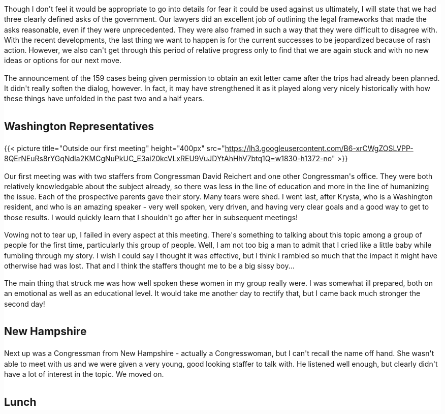 Though I don't feel it would be appropriate to go into details for fear it
could be used against us ultimately, I will state that we had three clearly
defined asks of the government. Our lawyers did an excellent job of outlining
the legal frameworks that made the asks reasonable, even if they were
unprecedented. They were also framed in such a way that they were
difficult to disagree with. With the recent developments, the last thing we
want to happen is for the current successes to be jeopardized because of rash
action. However, we also can't get through this period of relative progress
only to find that we are again stuck and with no new ideas or options for
our next move.

The announcement of the 159 cases being given permission to obtain an exit
letter came after the trips had already been planned. It didn't really soften
the dialog, however. In fact, it may have strengthened it as it played along
very nicely historically with how these things have unfolded in the past two
and a half years.

## Washington Representatives

{{< picture title="Outside our first meeting" height="400px" src="https://lh3.googleusercontent.com/B6-xrCWgZOSLVPP-8QErNEuRs8rYGqNdIa2KMCgNuPkUC_E3ai20kcVLxREU9VuJDYtAhHhV7btq1Q=w1830-h1372-no" >}}

Our first meeting was with two staffers from Congressman David Reichert and
one other Congressman's office.
They were both relatively knowledgable about the subject already, so there was
less in the line of education and more in the line of humanizing the issue.
Each of the prospective parents gave their story. Many tears were shed. I went
last, after Krysta, who is a Washington resident, and who is an amazing
speaker - very well spoken, very driven, and having very clear goals and a
good way to get to those results. I would quickly learn that I shouldn't go
after her in subsequent meetings!

Vowing not to tear up, I failed in every aspect at this meeting. There's
something to talking about this topic among a group of people
for the first time, particularly this group of people. Well, I am not
too big a man to admit that I cried like a little baby while fumbling through
my story. I wish I could say I thought it was effective, but I think I rambled
so much that the impact it might have otherwise had was lost. That and I think
the staffers thought me to be a big sissy boy...

The main thing that struck me was how well spoken these women in my group
really were. I was somewhat ill prepared, both on an emotional as well as an
educational level. It would take me another day to rectify that, but I came back
much stronger the second day!

## New Hampshire

Next up was a Congressman from New Hampshire - actually a Congresswoman, but I can't
recall the name off hand. She wasn't able to meet with us and we were given
a very young, good looking staffer to talk with. He listened well enough, but
clearly didn't have a lot of interest in the topic. We moved on.

## Lunch
